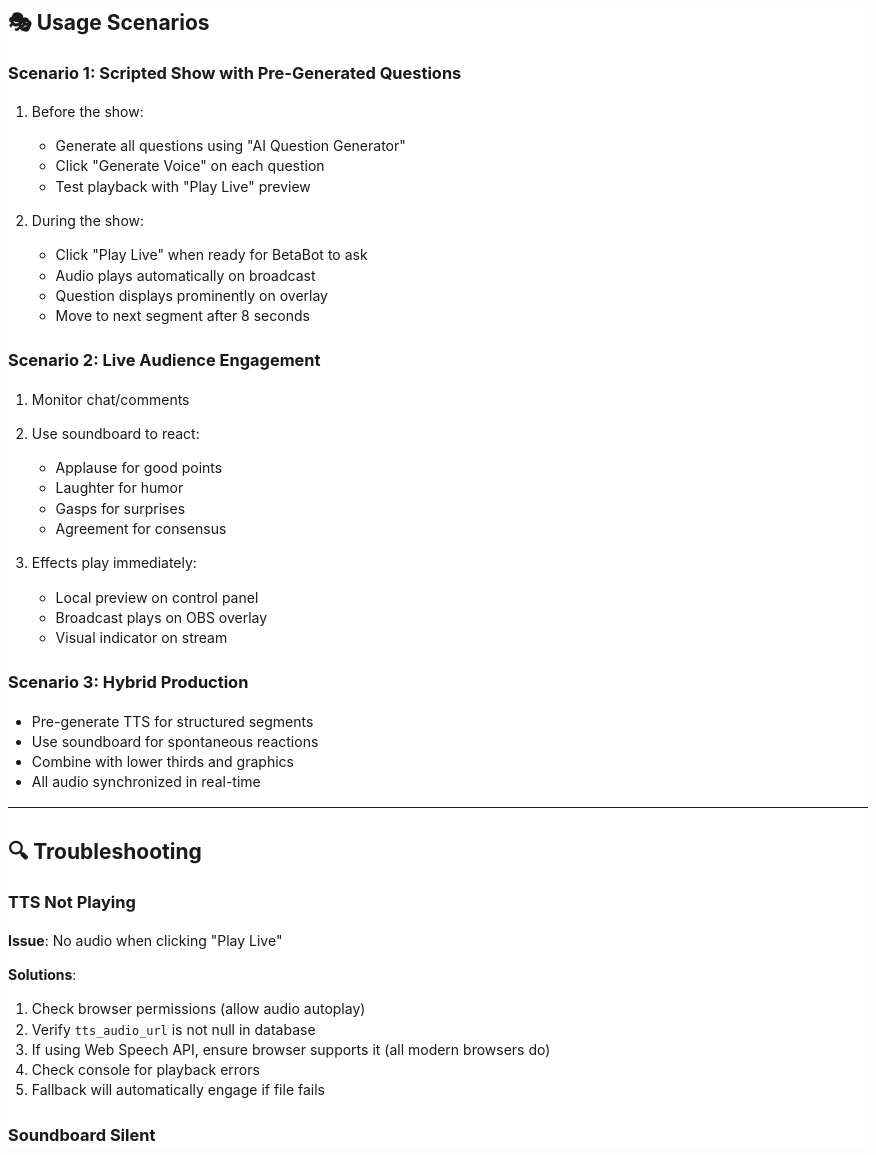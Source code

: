 
## 🎭 Usage Scenarios

### Scenario 1: Scripted Show with Pre-Generated Questions

1. Before the show:
   - Generate all questions using "AI Question Generator"
   - Click "Generate Voice" on each question
   - Test playback with "Play Live" preview

2. During the show:
   - Click "Play Live" when ready for BetaBot to ask
   - Audio plays automatically on broadcast
   - Question displays prominently on overlay
   - Move to next segment after 8 seconds

### Scenario 2: Live Audience Engagement

1. Monitor chat/comments
2. Use soundboard to react:
   - Applause for good points
   - Laughter for humor
   - Gasps for surprises
   - Agreement for consensus

3. Effects play immediately:
   - Local preview on control panel
   - Broadcast plays on OBS overlay
   - Visual indicator on stream

### Scenario 3: Hybrid Production

- Pre-generate TTS for structured segments
- Use soundboard for spontaneous reactions
- Combine with lower thirds and graphics
- All audio synchronized in real-time

---

## 🔍 Troubleshooting

### TTS Not Playing

**Issue**: No audio when clicking "Play Live"

**Solutions**:
1. Check browser permissions (allow audio autoplay)
2. Verify `tts_audio_url` is not null in database
3. If using Web Speech API, ensure browser supports it (all modern browsers do)
4. Check console for playback errors
5. Fallback will automatically engage if file fails

### Soundboard Silent
